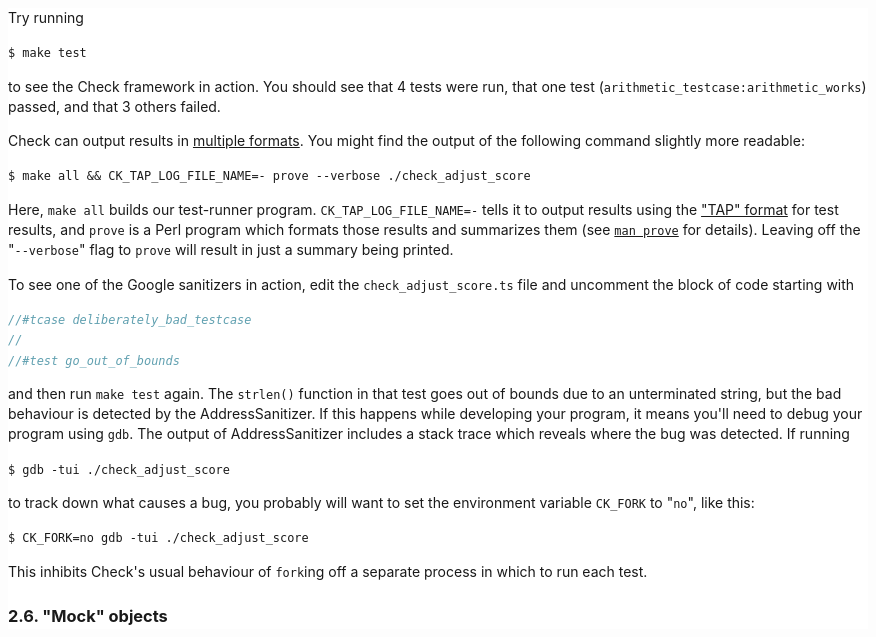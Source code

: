 Try running

```
$ make test
```

to see the Check framework in action. You should see that 4 tests
were run, that one test (`arithmetic_testcase:arithmetic_works`)
passed, and that 3 others failed.

Check can output results in [multiple formats][test-output].
You might find the output of the following command slightly more
readable:

```
$ make all && CK_TAP_LOG_FILE_NAME=- prove --verbose ./check_adjust_score
```

Here, `make all` builds our test-runner program. `CK_TAP_LOG_FILE_NAME=-`
tells it to output results using the ["TAP" format][tap] for test
results, and `prove` is a Perl program which formats those results
and summarizes them (see [`man prove`][prove] for details).
Leaving off the "`--verbose`" flag to `prove` will result in just
a summary being printed.

[test-output]: https://libcheck.github.io/check/doc/check_html/check_4.html#Test-Logging
[tap]: https://testanything.org
[prove]: https://linux.die.net/man/1/prove

To see one of the Google sanitizers in action, edit the
`check_adjust_score.ts` file and uncomment the block of code
starting with

```C
//#tcase deliberately_bad_testcase
//
//#test go_out_of_bounds
```

and then run `make test` again. The `strlen()` function
in that test goes out of bounds due to an unterminated string,
but the bad behaviour is detected by the AddressSanitizer.
If this happens while developing your program, it means
you'll need to debug your program using `gdb`. The output of
AddressSanitizer includes a stack trace which reveals where
the bug was detected. If running

```
$ gdb -tui ./check_adjust_score
```

to track down what causes a bug, you probably will want to set the
environment variable `CK_FORK` to "`no`", like this:

```
$ CK_FORK=no gdb -tui ./check_adjust_score
```

This inhibits Check's usual behaviour of `fork`ing off a separate
process in which to run each test.

### 2.6. "Mock" objects


[libcheck]: https://libcheck.github.io/check/index.html
[^defect]: We use the terms "defect" and "failure" generally
[software-doc]: https://en.wikipedia.org/wiki/Software_documentation
[api]: https://en.wikipedia.org/wiki/API
[^c-api-docs]: In some languages, like Java and Rust,
[markdown]: https://daringfireball.net/projects/markdown/syntax
[doxy-tags]: https://doxygen.nl/manual/commands.html
[doxygen]: https://doxygen.nl
[javadoc]: https://www.oracle.com/au/technical-resources/articles/java/javadoc-tool.html
[pydoc]: https://docs.python.org/3/library/pydoc.html
[sphinx]: https://www.sphinx-doc.org/
[rustdoc]: https://doc.rust-lang.org/rustdoc/what-is-rustdoc.html
[haddock]: https://haskell-haddock.readthedocs.io/en/latest/
[docstring]: https://peps.python.org/pep-0257/
[rust-annot]: https://doc.rust-lang.org/rustdoc/write-documentation/the-doc-attribute.html
[flac-api]: https://xiph.org/flac/api/group__flac.html
[^commercial-example]: For
[ipp]: https://www.intel.com/content/www/us/en/developer/tools/oneapi/ipp.html
[lsst-coding]: https://developer.lsst.io/cpp/api-docs.html
[rubin-obs]: https://www.lsst.org
[lsst]: https://en.wikipedia.org/wiki/Vera_C._Rubin_Observatory
[cmu-style]: https://www.cs.cmu.edu/~410/doc/doxygen.html
[javadoc-guide]: https://web.archive.org/web/20190426200914/http://www.oracle.com/technetwork/java/javase/documentation/index-137868.html
[gc]: https://en.wikipedia.org/wiki/Garbage_collection_(computer_science)
[sanitizers]: https://github.com/google/sanitizers
[valgrind]: https://valgrind.org
[checkmk]: https://manpages.ubuntu.com/manpages/focal/man1/checkmk.1.html
[memfd]: https://man7.org/linux/man-pages/man2/memfd_create.2.html
[cmocka]: https://cmocka.org  
[lwn]: https://lwn.net/